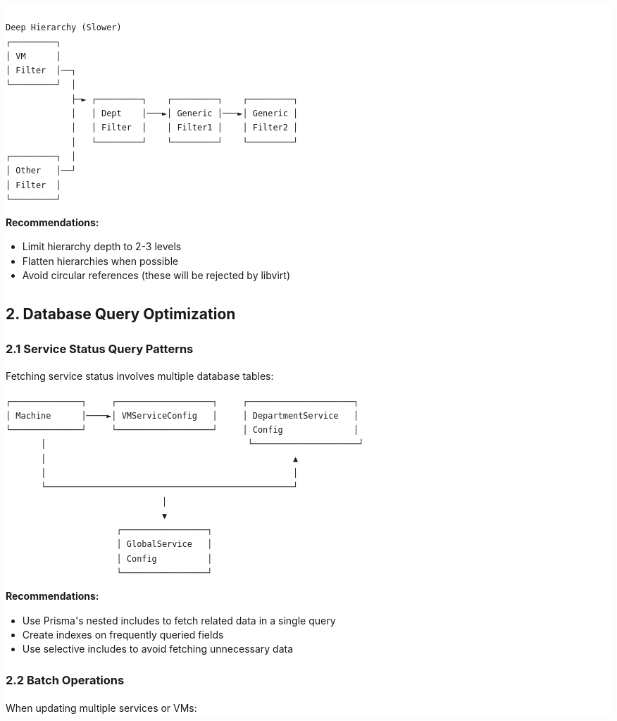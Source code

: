 ```

Deep Hierarchy (Slower)
┌─────────┐
│ VM      │
│ Filter  │──┐
└─────────┘  │
             ├─► ┌─────────┐    ┌─────────┐    ┌─────────┐
             │   │ Dept    │───►│ Generic │───►│ Generic │
             │   │ Filter  │    │ Filter1 │    │ Filter2 │
             │   └─────────┘    └─────────┘    └─────────┘
┌─────────┐  │
│ Other   │──┘
│ Filter  │
└─────────┘
```

**Recommendations:**
- Limit hierarchy depth to 2-3 levels
- Flatten hierarchies when possible
- Avoid circular references (these will be rejected by libvirt)

## 2. Database Query Optimization

### 2.1 Service Status Query Patterns

Fetching service status involves multiple database tables:

```
┌──────────────┐     ┌───────────────────┐     ┌─────────────────────┐
│ Machine      │────►│ VMServiceConfig   │     │ DepartmentService   │
└──────────────┘     └───────────────────┘     │ Config              │
       │                                        └─────────────────────┘
       │                                                 ▲
       │                                                 │
       └─────────────────────────────────────────────────┘
                               │
                               ▼
                      ┌─────────────────┐
                      │ GlobalService   │
                      │ Config          │
                      └─────────────────┘
```

**Recommendations:**
- Use Prisma's nested includes to fetch related data in a single query
- Create indexes on frequently queried fields
- Use selective includes to avoid fetching unnecessary data

### 2.2 Batch Operations

When updating multiple services or VMs:
